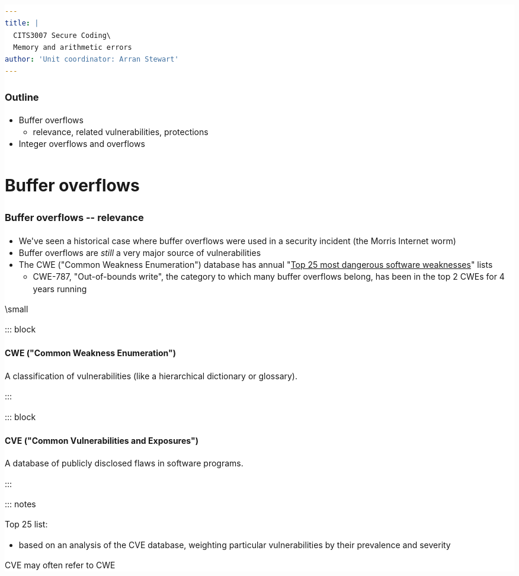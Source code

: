 ```yaml
---
title: |
  CITS3007 Secure Coding\
  Memory and arithmetic errors
author: 'Unit coordinator: Arran Stewart'
---
```


### Outline

- Buffer overflows
  - relevance, related vulnerabilities, protections
- Integer overflows and overflows

# Buffer overflows

### Buffer overflows -- relevance

- We've seen a historical case where buffer overflows
  were used in a security incident (the Morris Internet worm)
- Buffer overflows are *still* a very major source of vulnerabilities
- The CWE ("Common Weakness Enumeration") database has annual "[Top 25
  most dangerous software weaknesses][cwe-top-25]" lists
  - CWE-787, "Out-of-bounds write", the category to which many buffer
    overflows belong, has been in the top 2 CWEs for 4 years running

\small

::: block

#### CWE ("Common Weakness Enumeration")

A classification of vulnerabilities (like a hierarchical
dictionary or glossary).

:::

::: block

#### CVE ("Common Vulnerabilities and Exposures")

A database of publicly disclosed flaws in software programs.

:::


[cwe-top-25]: https://cwe.mitre.org/top25/archive/2021/2021_cwe_top25.html
[cve]: https://www.cve.org

::: notes

Top 25 list:

- based on an analysis of the CVE database, weighting particular
  vulnerabilities by their prevalence and severity


CVE may often refer to CWE


[samedit]: https://nvd.nist.gov/vuln/detail/CVE-2021-3156
[boothole]: https://www.csoonline.com/article/3568362/linux-grub2-bootloader-flaw-breaks-secure-boot-on-most-computers-and-servers.html
[boothole-cve]: https://nvd.nist.gov/vuln/detail/CVE-2020-10713
[cwe-787]: https://cwe.mitre.org/data/definitions/787.html
[cpu-cache]: https://en.wikipedia.org/wiki/CPU_cache
[sanitizers]: https://hpc-wiki.info/hpc/Compiler_Sanitizers
[gcc-canaries]: https://gcc.gnu.org/onlinedocs/gcc/Instrumentation-Options.html
[bop]: https://en.wikipedia.org/wiki/Buffer_overflow_protection
[rop]: https://en.wikipedia.org/wiki/Return-oriented_programming
[aslr-byp]: https://web.archive.org/web/20150213061340/https://www.exploit-db.com/wp-content/themes/exploit/docs/17914.pdf
[def-aslr]: https://bkaraceylan.github.io/hack/binary-exploitation/2020/05/01/defeating-aslr-part-1.html
[pwntools]: https://docs.pwntools.com/en/stable/
[esp]: https://en.wikipedia.org/wiki/Executable-space_protection
[dep]: https://en.wikipedia.org/wiki/Executable-space_protection#windows
[system]: https://en.cppreference.com/w/c/program/system
[hb]: https://www.openssl.org
[ossl]: https://en.wikipedia.org/wiki/Heartbleed
[xkcd]:  https://xkcd.com/
[more-ex]: https://www.explainxkcd.com/wiki/index.php/1354:_Heartbleed_Explanation
[xkcd-hb]: https://xkcd.com/1354/
[vuln-ssh]: https://github.com/openssh/openssh-portable/blob/cb72e4f6d2cf63cda22484ec90142689fed288f6/auth2-chall.c#L258
[arb-precision]: https://en.wikipedia.org/wiki/Arbitrary-precision_arithmetic
[cwe-190]: https://cwe.mitre.org/data/definitions/190.html